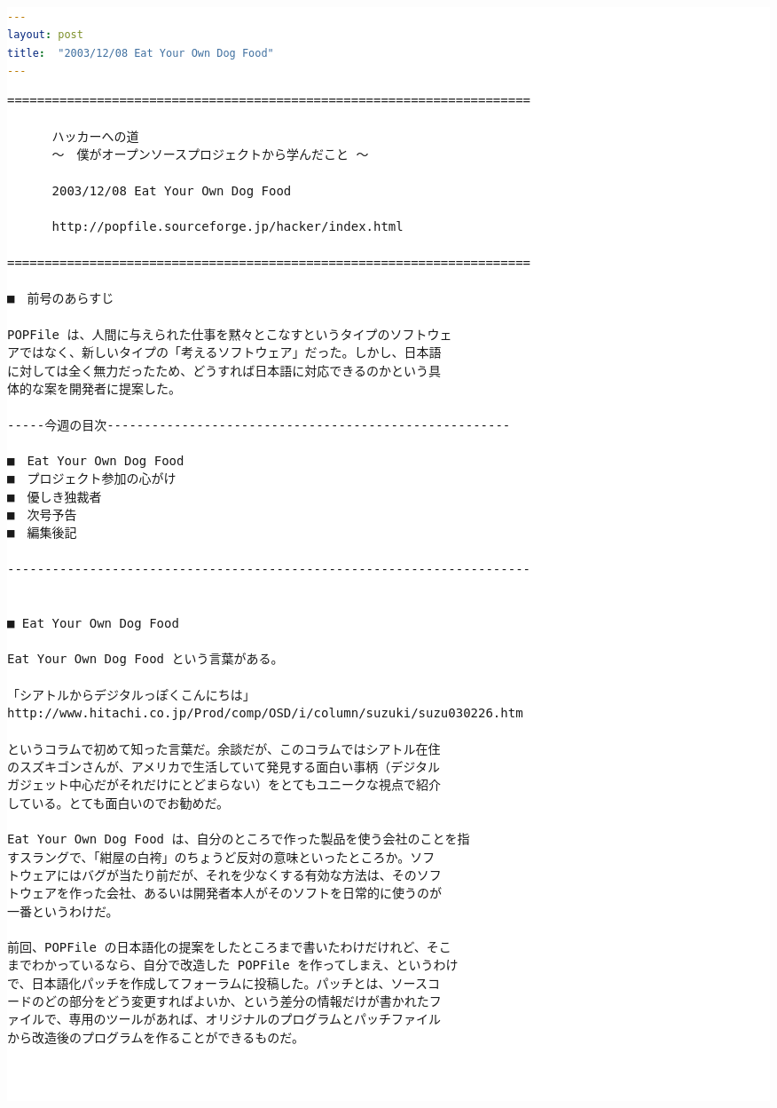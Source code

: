 ```yaml
---
layout: post
title:  "2003/12/08 Eat Your Own Dog Food"
---
```


<pre>
======================================================================

      ハッカーへの道 
      ～　僕がオープンソースプロジェクトから学んだこと ～

      2003/12/08 Eat Your Own Dog Food

      http://popfile.sourceforge.jp/hacker/index.html 

======================================================================

■　前号のあらすじ

POPFile は、人間に与えられた仕事を黙々とこなすというタイプのソフトウェ
アではなく、新しいタイプの「考えるソフトウェア」だった。しかし、日本語
に対しては全く無力だったため、どうすれば日本語に対応できるのかという具
体的な案を開発者に提案した。

-----今週の目次------------------------------------------------------

■　Eat Your Own Dog Food
■　プロジェクト参加の心がけ
■　優しき独裁者
■　次号予告
■　編集後記

----------------------------------------------------------------------


■ Eat Your Own Dog Food

Eat Your Own Dog Food という言葉がある。

「シアトルからデジタルっぽくこんにちは」
http://www.hitachi.co.jp/Prod/comp/OSD/i/column/suzuki/suzu030226.htm

というコラムで初めて知った言葉だ。余談だが、このコラムではシアトル在住
のスズキゴンさんが、アメリカで生活していて発見する面白い事柄（デジタル
ガジェット中心だがそれだけにとどまらない）をとてもユニークな視点で紹介
している。とても面白いのでお勧めだ。

Eat Your Own Dog Food は、自分のところで作った製品を使う会社のことを指
すスラングで、「紺屋の白袴」のちょうど反対の意味といったところか。ソフ
トウェアにはバグが当たり前だが、それを少なくする有効な方法は、そのソフ
トウェアを作った会社、あるいは開発者本人がそのソフトを日常的に使うのが
一番というわけだ。

前回、POPFile の日本語化の提案をしたところまで書いたわけだけれど、そこ
までわかっているなら、自分で改造した POPFile を作ってしまえ、というわけ
で、日本語化パッチを作成してフォーラムに投稿した。パッチとは、ソースコ
ードのどの部分をどう変更すればよいか、という差分の情報だけが書かれたフ
ァイルで、専用のツールがあれば、オリジナルのプログラムとパッチファイル
から改造後のプログラムを作ることができるものだ。
